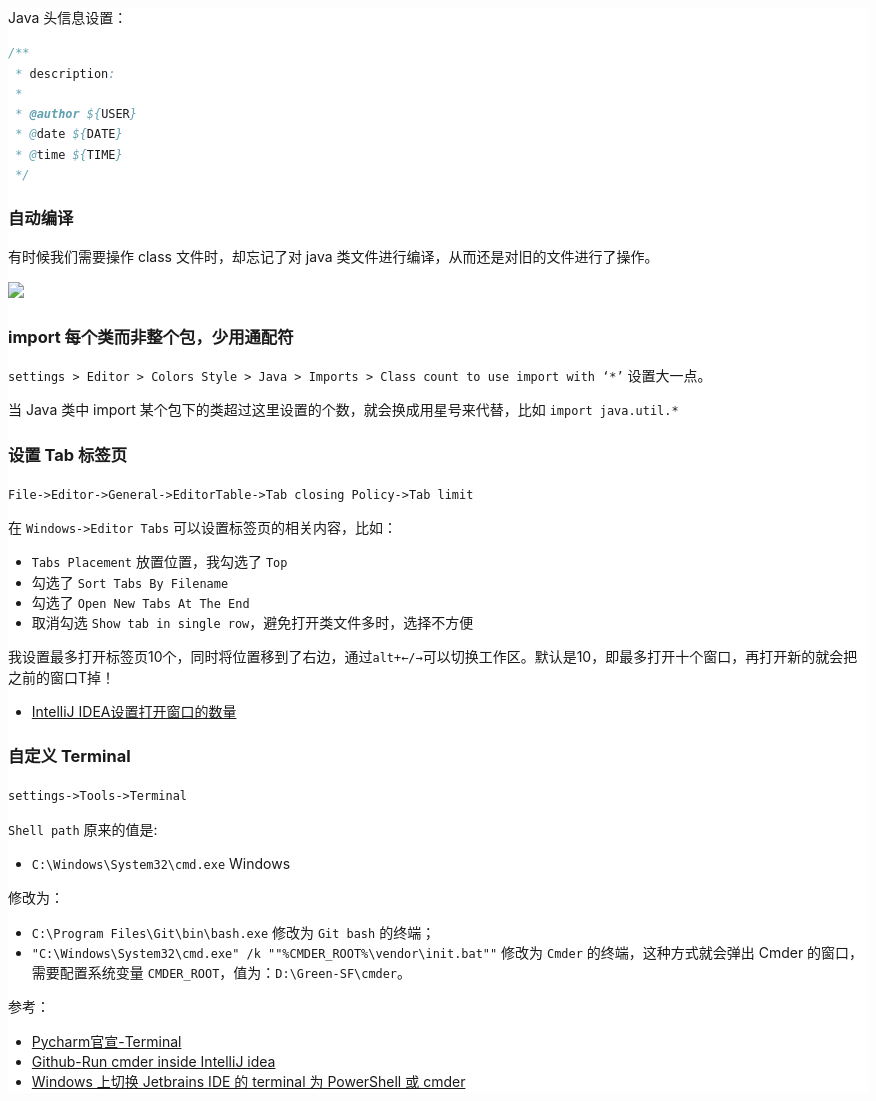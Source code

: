 Java 头信息设置：

```java
/**
 * description: 
 * 
 * @author ${USER}
 * @date ${DATE}
 * @time ${TIME}
 */
```

### 自动编译

有时候我们需要操作 class 文件时，却忘记了对 java 类文件进行编译，从而还是对旧的文件进行了操作。

![](https://gitee.com/michael_xiang/images/raw/master/idea-compile.jpg)

### import 每个类而非整个包，少用通配符

`settings > Editor > Colors Style > Java > Imports > Class count to use import with ‘*’` 设置大一点。

当 Java 类中 import 某个包下的类超过这里设置的个数，就会换成用星号来代替，比如 `import java.util.*`

### 设置 Tab 标签页

`File->Editor->General->EditorTable->Tab closing Policy->Tab limit`

在 `Windows->Editor Tabs` 可以设置标签页的相关内容，比如：

- `Tabs Placement` 放置位置，我勾选了 `Top`
- 勾选了 `Sort Tabs By Filename`
- 勾选了 `Open New Tabs At The End`
- 取消勾选 `Show tab in single row`，避免打开类文件多时，选择不方便

我设置最多打开标签页10个，同时将位置移到了右边，通过`alt+←/→`可以切换工作区。默认是10，即最多打开十个窗口，再打开新的就会把之前的窗口T掉！

- [IntelliJ IDEA设置打开窗口的数量](https://blog.csdn.net/SJZYLC/article/details/49078261)

### 自定义 Terminal

`settings->Tools->Terminal`

`Shell path` 原来的值是:

- `C:\Windows\System32\cmd.exe` Windows

修改为：

- `C:\Program Files\Git\bin\bash.exe` 修改为 `Git bash` 的终端；
- `"C:\Windows\System32\cmd.exe" /k ""%CMDER_ROOT%\vendor\init.bat""` 修改为 `Cmder` 的终端，这种方式就会弹出 Cmder 的窗口，需要配置系统变量 `CMDER_ROOT`，值为：`D:\Green-SF\cmder`。

参考：

- [Pycharm官宣-Terminal](https://www.jetbrains.com/help/pycharm/settings-tools-terminal.html)
- [Github-Run cmder inside IntelliJ idea](https://github.com/cmderdev/cmder/issues/282)
- [Windows 上切换 Jetbrains IDE 的 terminal 为 PowerShell 或 cmder](https://blog.qxzzf.com/363)
